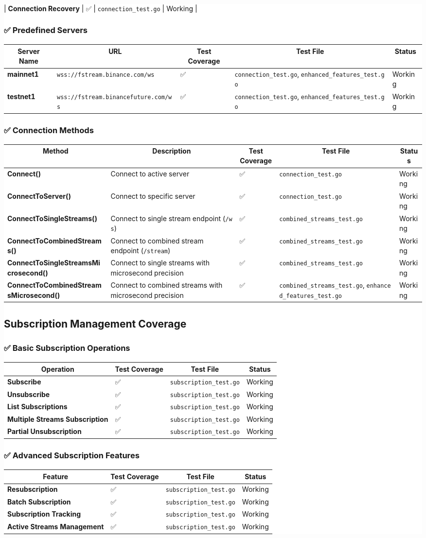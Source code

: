 | **Connection Recovery** | ✅ | `connection_test.go` | Working |

### ✅ Predefined Servers

| Server Name | URL | Test Coverage | Test File | Status |
|-------------|-----|---------------|-----------|--------|
| **mainnet1** | `wss://fstream.binance.com/ws` | ✅ | `connection_test.go`, `enhanced_features_test.go` | Working |
| **testnet1** | `wss://fstream.binancefuture.com/ws` | ✅ | `connection_test.go`, `enhanced_features_test.go` | Working |

### ✅ Connection Methods

| Method | Description | Test Coverage | Test File | Status |
|--------|-------------|---------------|-----------|--------|
| **Connect()** | Connect to active server | ✅ | `connection_test.go` | Working |
| **ConnectToServer()** | Connect to specific server | ✅ | `connection_test.go` | Working |
| **ConnectToSingleStreams()** | Connect to single stream endpoint (`/ws`) | ✅ | `combined_streams_test.go` | Working |
| **ConnectToCombinedStreams()** | Connect to combined stream endpoint (`/stream`) | ✅ | `combined_streams_test.go` | Working |
| **ConnectToSingleStreamsMicrosecond()** | Connect to single streams with microsecond precision | ✅ | `combined_streams_test.go` | Working |
| **ConnectToCombinedStreamsMicrosecond()** | Connect to combined streams with microsecond precision | ✅ | `combined_streams_test.go`, `enhanced_features_test.go` | Working |

## Subscription Management Coverage

### ✅ Basic Subscription Operations

| Operation | Test Coverage | Test File | Status |
|-----------|---------------|-----------|--------|
| **Subscribe** | ✅ | `subscription_test.go` | Working |
| **Unsubscribe** | ✅ | `subscription_test.go` | Working |
| **List Subscriptions** | ✅ | `subscription_test.go` | Working |
| **Multiple Streams Subscription** | ✅ | `subscription_test.go` | Working |
| **Partial Unsubscription** | ✅ | `subscription_test.go` | Working |

### ✅ Advanced Subscription Features

| Feature | Test Coverage | Test File | Status |
|---------|---------------|-----------|--------|
| **Resubscription** | ✅ | `subscription_test.go` | Working |
| **Batch Subscription** | ✅ | `subscription_test.go` | Working |
| **Subscription Tracking** | ✅ | `subscription_test.go` | Working |
| **Active Streams Management** | ✅ | `subscription_test.go` | Working |
